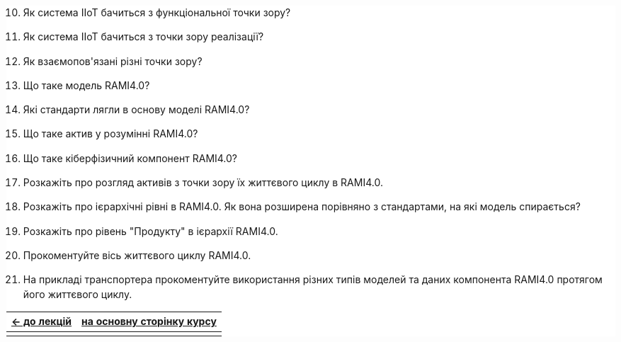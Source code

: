 10. Як система IIoT бачиться з функціональної точки зору?

11. Як система IIoT бачиться з точки зору реалізації?

12. Як взаємопов'язані різні точки зору?
13. Що таке модель RAMI4.0?
14. Які стандарти лягли в основу моделі RAMI4.0?
15. Що таке актив у розумінні RAMI4.0?
16. Що таке кіберфізичний компонент RAMI4.0?
17. Розкажіть про розгляд активів з точки зору їх життєвого циклу в RAMI4.0.
18. Розкажіть про ієрархічні рівні в RAMI4.0. Як вона розширена порівняно з стандартами, на які модель спирається?
19. Розкажіть про рівень "Продукту" в ієрархії  RAMI4.0.
20. Прокоментуйте вісь життєвого циклу RAMI4.0.
21. На прикладі транспортера прокоментуйте використання різних типів моделей та даних компонента RAMI4.0 протягом його життєвого циклу.

  

 

| [<- до лекцій](README.md) | [на основну сторінку курсу](../README.md) |
| ------------------------- | ----------------------------------------- |
|                           |                                           |

